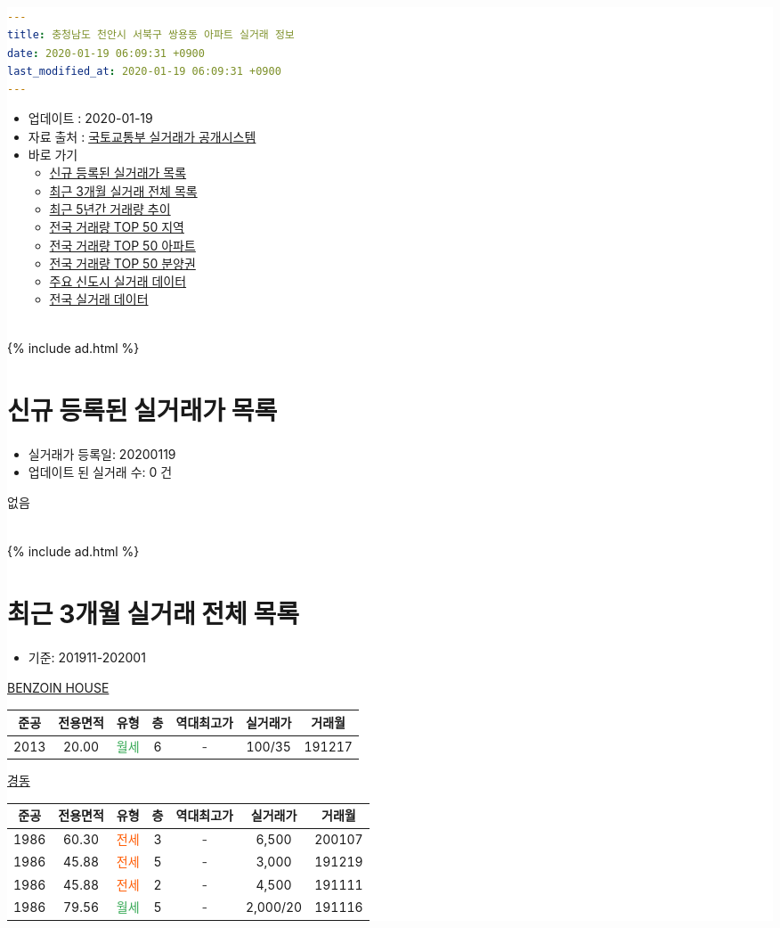 ```yaml
---
title: 충청남도 천안시 서북구 쌍용동 아파트 실거래 정보
date: 2020-01-19 06:09:31 +0900
last_modified_at: 2020-01-19 06:09:31 +0900
---
```


* 업데이트 : 2020-01-19
* 자료 출처 : [국토교통부 실거래가 공개시스템](http://rt.molit.go.kr)
* 바로 가기
    * [신규 등록된 실거래가 목록](#신규-등록된-실거래가-목록)
    * [최근 3개월 실거래 전체 목록](#최근-3개월-실거래-전체-목록)
    * [최근 5년간 거래량 추이](#최근-5년간-거래량-추이)
    * [전국 거래량 TOP 50 지역](https://apt-info.github.io/apt-trade-info/최근-3개월-전국에서-가장-거래가-많이-발생한-지역)
    * [전국 거래량 TOP 50 아파트](https://apt-info.github.io/apt-trade-info/최근-3개월-전국에서-가장-거래가-많이-발생한-아파트)
    * [전국 거래량 TOP 50 분양권](https://apt-info.github.io/apt-trade-info/최근-3개월-전국에서-가장-거래가-많이-발생한-분양권)
    * [주요 신도시 실거래 데이터](https://apt-info.github.io/apt-trade-info/주요-신도시)
    * [전국 실거래 데이터](https://apt-info.github.io/apt-trade-info/전국)
<br>
{% include ad.html %}
<br>

# 신규 등록된 실거래가 목록
* 실거래가 등록일: 20200119
* 업데이트 된 실거래 수: 0 건

없음

<br>
{% include ad.html %}
<br>

# 최근 3개월 실거래 전체 목록
* 기준: 201911-202001


[BENZOIN HOUSE](https://search.naver.com/search.naver?query=%EC%B6%A9%EC%B2%AD%EB%82%A8%EB%8F%84+%EC%B2%9C%EC%95%88%EC%8B%9C+%EC%84%9C%EB%B6%81%EA%B5%AC+%EC%8C%8D%EC%9A%A9%EB%8F%99+BENZOIN+HOUSE)

|준공|전용면적|유형|층|역대최고가|실거래가|거래월|
|:---:|:---:|:---:|:---:|:---:|:---:|:---:|
|2013|20.00|<span style="color:#34a853">월세</span>|6|<span style="color:#444444">-</span>|100/35|191217|

[경동](https://search.naver.com/search.naver?query=%EC%B6%A9%EC%B2%AD%EB%82%A8%EB%8F%84+%EC%B2%9C%EC%95%88%EC%8B%9C+%EC%84%9C%EB%B6%81%EA%B5%AC+%EC%8C%8D%EC%9A%A9%EB%8F%99+%EA%B2%BD%EB%8F%99)

|준공|전용면적|유형|층|역대최고가|실거래가|거래월|
|:---:|:---:|:---:|:---:|:---:|:---:|:---:|
|1986|60.30|<span style="color:#ff5a00">전세</span>|3|<span style="color:#444444">-</span>|6,500|200107|
|1986|45.88|<span style="color:#ff5a00">전세</span>|5|<span style="color:#444444">-</span>|3,000|191219|
|1986|45.88|<span style="color:#ff5a00">전세</span>|2|<span style="color:#444444">-</span>|4,500|191111|
|1986|79.56|<span style="color:#34a853">월세</span>|5|<span style="color:#444444">-</span>|2,000/20|191116|
